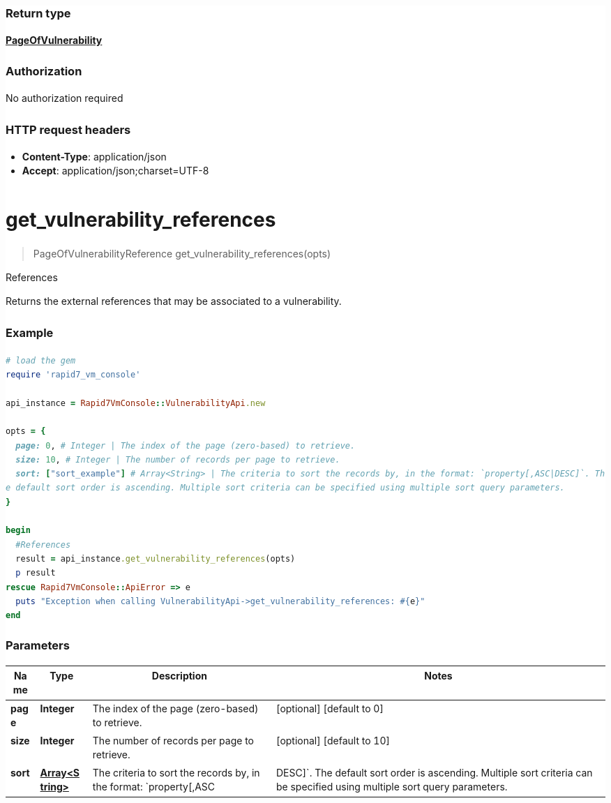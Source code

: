 ### Return type

[**PageOfVulnerability**](PageOfVulnerability.md)

### Authorization

No authorization required

### HTTP request headers

 - **Content-Type**: application/json
 - **Accept**: application/json;charset=UTF-8



# **get_vulnerability_references**
> PageOfVulnerabilityReference get_vulnerability_references(opts)

References

Returns the external references that may be associated to a vulnerability.

### Example
```ruby
# load the gem
require 'rapid7_vm_console'

api_instance = Rapid7VmConsole::VulnerabilityApi.new

opts = { 
  page: 0, # Integer | The index of the page (zero-based) to retrieve.
  size: 10, # Integer | The number of records per page to retrieve.
  sort: ["sort_example"] # Array<String> | The criteria to sort the records by, in the format: `property[,ASC|DESC]`. The default sort order is ascending. Multiple sort criteria can be specified using multiple sort query parameters.
}

begin
  #References
  result = api_instance.get_vulnerability_references(opts)
  p result
rescue Rapid7VmConsole::ApiError => e
  puts "Exception when calling VulnerabilityApi->get_vulnerability_references: #{e}"
end
```

### Parameters

Name | Type | Description  | Notes
------------- | ------------- | ------------- | -------------
 **page** | **Integer**| The index of the page (zero-based) to retrieve. | [optional] [default to 0]
 **size** | **Integer**| The number of records per page to retrieve. | [optional] [default to 10]
 **sort** | [**Array&lt;String&gt;**](String.md)| The criteria to sort the records by, in the format: &#x60;property[,ASC|DESC]&#x60;. The default sort order is ascending. Multiple sort criteria can be specified using multiple sort query parameters. | [optional] 
